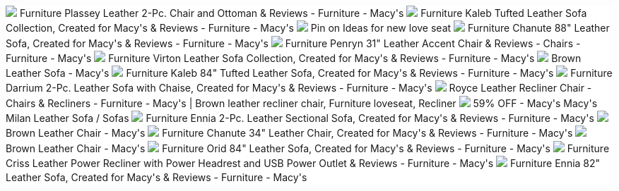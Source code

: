 [ ![](https://slimages.macysassets.com/is/image/MCY/products/7/optimized/12298937_fpx.tif?op_sharpen=1&wid=500&hei=613&fit=fit,1&$filtersm$)](https://slimages.macysassets.com/is/image/MCY/products/7/optimized/12298937_fpx.tif?op_sharpen=1&wid=500&hei=613&fit=fit,1&$filtersm$) Furniture Plassey Leather 2-Pc. Chair and Ottoman & Reviews - Furniture -  Macy's
[ ![](https://slimages.macys.com/is/image/MCY/products/8/optimized/15800048_fpx.tif?op_sharpen=1&wid=500&hei=613&fit=fit,1&$filtersm$)](https://slimages.macys.com/is/image/MCY/products/8/optimized/15800048_fpx.tif?op_sharpen=1&wid=500&hei=613&fit=fit,1&$filtersm$) Furniture Kaleb Tufted Leather Sofa Collection, Created for Macy's &  Reviews - Furniture - Macy's
[ ![](https://i.pinimg.com/originals/c8/bf/fa/c8bffae2c24a861879cd542c3760e3e4.jpg)](https://i.pinimg.com/originals/c8/bf/fa/c8bffae2c24a861879cd542c3760e3e4.jpg) Pin on Ideas for new love seat
[ ![](https://slimages.macys.com/is/image/MCY/products/2/optimized/13940532_fpx.tif)](https://slimages.macys.com/is/image/MCY/products/2/optimized/13940532_fpx.tif) Furniture Chanute 88" Leather Sofa, Created for Macy's & Reviews - Furniture  - Macy's
[ ![](https://slimages.macys.com/is/image/MCY/products/1/optimized/10418341_fpx.tif?op_sharpen=1&wid=500&hei=613&fit=fit,1&$filtersm$)](https://slimages.macys.com/is/image/MCY/products/1/optimized/10418341_fpx.tif?op_sharpen=1&wid=500&hei=613&fit=fit,1&$filtersm$) Furniture Penryn 31" Leather Accent Chair & Reviews - Chairs - Furniture -  Macy's
[ ![](https://slimages.macys.com/is/image/MCY/products/2/optimized/13080992_fpx.tif)](https://slimages.macys.com/is/image/MCY/products/2/optimized/13080992_fpx.tif) Furniture Virton Leather Sofa Collection, Created for Macy's & Reviews -  Furniture - Macy's
[ ![](https://slimages.macysassets.com/is/image/MCY/products/6/optimized/8969486_fpx.tif?$browse$&wid=224&fmt=jpeg)](https://slimages.macysassets.com/is/image/MCY/products/6/optimized/8969486_fpx.tif?$browse$&wid=224&fmt=jpeg) Brown Leather Sofa - Macy's
[ ![](https://slimages.macys.com/is/image/MCY/products/4/optimized/9492024_fpx.tif?op_sharpen=1&wid=500&hei=613&fit=fit,1&$filtersm$)](https://slimages.macys.com/is/image/MCY/products/4/optimized/9492024_fpx.tif?op_sharpen=1&wid=500&hei=613&fit=fit,1&$filtersm$) Furniture Kaleb 84" Tufted Leather Sofa, Created for Macy's & Reviews -  Furniture - Macy's
[ ![](https://slimages.macys.com/is/image/MCY/products/1/optimized/16383331_fpx.tif?op_sharpen=1&wid=500&hei=613&fit=fit,1&$filtersm$)](https://slimages.macys.com/is/image/MCY/products/1/optimized/16383331_fpx.tif?op_sharpen=1&wid=500&hei=613&fit=fit,1&$filtersm$) Furniture Darrium 2-Pc. Leather Sofa with Chaise, Created for Macy's &  Reviews - Furniture - Macy's
[ ![](https://i.pinimg.com/originals/3d/69/e4/3d69e47f56f44c5829db14b5b37d24ef.jpg)](https://i.pinimg.com/originals/3d/69/e4/3d69e47f56f44c5829db14b5b37d24ef.jpg) Royce Leather Recliner Chair - Chairs & Recliners - Furniture - Macy's | Brown  leather recliner chair, Furniture loveseat, Recliner
[ ![](https://images.kaiyo.com/23084/macys/sofas/classic-sofas/used-macys-milan-leather-sofa.jpeg)](https://images.kaiyo.com/23084/macys/sofas/classic-sofas/used-macys-milan-leather-sofa.jpeg) 59% OFF - Macy's Macy's Milan Leather Sofa / Sofas
[ ![](https://slimages.macys.com/is/image/MCY/products/1/optimized/9676631_fpx.tif?op_sharpen=1&wid=500&hei=613&fit=fit,1&$filtersm$)](https://slimages.macys.com/is/image/MCY/products/1/optimized/9676631_fpx.tif?op_sharpen=1&wid=500&hei=613&fit=fit,1&$filtersm$) Furniture Ennia 2-Pc. Leather Sectional Sofa, Created for Macy's & Reviews  - Furniture - Macy's
[ ![](https://slimages.macysassets.com/is/image/MCY/products/7/optimized/16499397_fpx.tif?$browse$&wid=224&fmt=jpeg)](https://slimages.macysassets.com/is/image/MCY/products/7/optimized/16499397_fpx.tif?$browse$&wid=224&fmt=jpeg) Brown Leather Chair - Macy's
[ ![](https://slimages.macys.com/is/image/MCY/products/2/optimized/14565422_fpx.tif?op_sharpen=1&wid=500&hei=613&fit=fit,1&$filtersm$)](https://slimages.macys.com/is/image/MCY/products/2/optimized/14565422_fpx.tif?op_sharpen=1&wid=500&hei=613&fit=fit,1&$filtersm$) Furniture Chanute 34" Leather Chair, Created for Macy's & Reviews -  Furniture - Macy's
[ ![](https://slimages.macysassets.com/is/image/MCY/products/0/optimized/9757900_fpx.tif?$browse$&wid=224&fmt=jpeg)](https://slimages.macysassets.com/is/image/MCY/products/0/optimized/9757900_fpx.tif?$browse$&wid=224&fmt=jpeg) Brown Leather Chair - Macy's
[ ![](https://slimages.macys.com/is/image/MCY/products/2/optimized/9706412_fpx.tif?op_sharpen=1&wid=500&hei=613&fit=fit,1&$filtersm$)](https://slimages.macys.com/is/image/MCY/products/2/optimized/9706412_fpx.tif?op_sharpen=1&wid=500&hei=613&fit=fit,1&$filtersm$) Furniture Orid 84" Leather Sofa, Created for Macy's & Reviews - Furniture -  Macy's
[ ![](https://slimages.macys.com/is/image/MCY/products/0/optimized/8176600_fpx.tif?op_sharpen=1&wid=500&hei=613&fit=fit,1&$filtersm$)](https://slimages.macys.com/is/image/MCY/products/0/optimized/8176600_fpx.tif?op_sharpen=1&wid=500&hei=613&fit=fit,1&$filtersm$) Furniture Criss Leather Power Recliner with Power Headrest and USB Power  Outlet & Reviews - Furniture - Macy's
[ ![](https://slimages.macys.com/is/image/MCY/products/5/optimized/9707625_fpx.tif?op_sharpen=1&wid=500&hei=613&fit=fit,1&$filtersm$)](https://slimages.macys.com/is/image/MCY/products/5/optimized/9707625_fpx.tif?op_sharpen=1&wid=500&hei=613&fit=fit,1&$filtersm$) Furniture Ennia 82" Leather Sofa, Created for Macy's & Reviews - Furniture  - Macy's